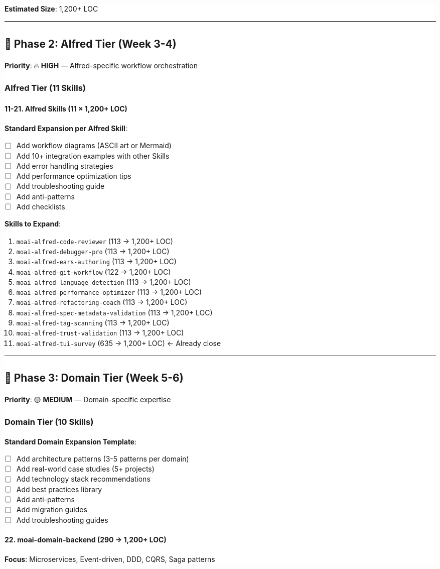 **Estimated Size**: 1,200+ LOC

---

## 📅 Phase 2: Alfred Tier (Week 3-4)

**Priority**: 🔥 **HIGH** — Alfred-specific workflow orchestration

### Alfred Tier (11 Skills)

#### 11-21. Alfred Skills (11 × 1,200+ LOC)

**Standard Expansion per Alfred Skill**:
- [ ] Add workflow diagrams (ASCII art or Mermaid)
- [ ] Add 10+ integration examples with other Skills
- [ ] Add error handling strategies
- [ ] Add performance optimization tips
- [ ] Add troubleshooting guide
- [ ] Add anti-patterns
- [ ] Add checklists

**Skills to Expand**:
1. `moai-alfred-code-reviewer` (113 → 1,200+ LOC)
2. `moai-alfred-debugger-pro` (113 → 1,200+ LOC)
3. `moai-alfred-ears-authoring` (113 → 1,200+ LOC)
4. `moai-alfred-git-workflow` (122 → 1,200+ LOC)
5. `moai-alfred-language-detection` (113 → 1,200+ LOC)
6. `moai-alfred-performance-optimizer` (113 → 1,200+ LOC)
7. `moai-alfred-refactoring-coach` (113 → 1,200+ LOC)
8. `moai-alfred-spec-metadata-validation` (113 → 1,200+ LOC)
9. `moai-alfred-tag-scanning` (113 → 1,200+ LOC)
10. `moai-alfred-trust-validation` (113 → 1,200+ LOC)
11. `moai-alfred-tui-survey` (635 → 1,200+ LOC) ← Already close

---

## 📅 Phase 3: Domain Tier (Week 5-6)

**Priority**: 🟡 **MEDIUM** — Domain-specific expertise

### Domain Tier (10 Skills)

**Standard Domain Expansion Template**:
- [ ] Add architecture patterns (3-5 patterns per domain)
- [ ] Add real-world case studies (5+ projects)
- [ ] Add technology stack recommendations
- [ ] Add best practices library
- [ ] Add anti-patterns
- [ ] Add migration guides
- [ ] Add troubleshooting guides

#### 22. moai-domain-backend (290 → 1,200+ LOC)
**Focus**: Microservices, Event-driven, DDD, CQRS, Saga patterns
